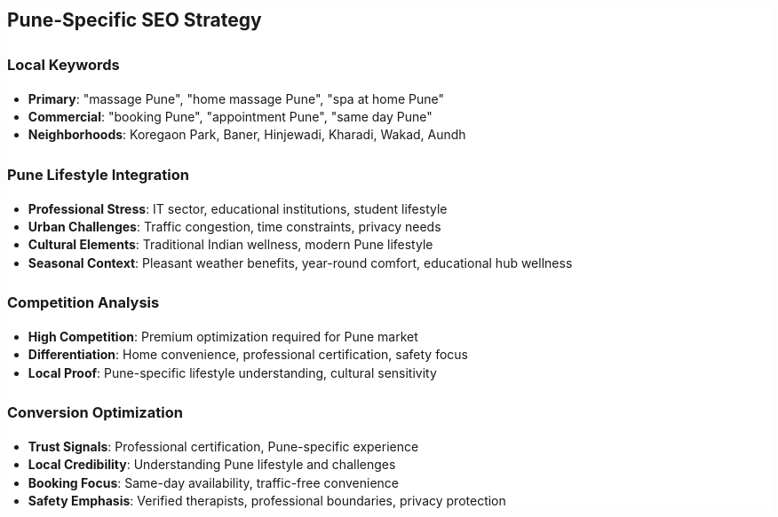 ## Pune-Specific SEO Strategy

### Local Keywords
- **Primary**: "massage Pune", "home massage Pune", "spa at home Pune"
- **Commercial**: "booking Pune", "appointment Pune", "same day Pune"
- **Neighborhoods**: Koregaon Park, Baner, Hinjewadi, Kharadi, Wakad, Aundh

### Pune Lifestyle Integration
- **Professional Stress**: IT sector, educational institutions, student lifestyle
- **Urban Challenges**: Traffic congestion, time constraints, privacy needs
- **Cultural Elements**: Traditional Indian wellness, modern Pune lifestyle
- **Seasonal Context**: Pleasant weather benefits, year-round comfort, educational hub wellness

### Competition Analysis
- **High Competition**: Premium optimization required for Pune market
- **Differentiation**: Home convenience, professional certification, safety focus
- **Local Proof**: Pune-specific lifestyle understanding, cultural sensitivity

### Conversion Optimization
- **Trust Signals**: Professional certification, Pune-specific experience
- **Local Credibility**: Understanding Pune lifestyle and challenges
- **Booking Focus**: Same-day availability, traffic-free convenience
- **Safety Emphasis**: Verified therapists, professional boundaries, privacy protection